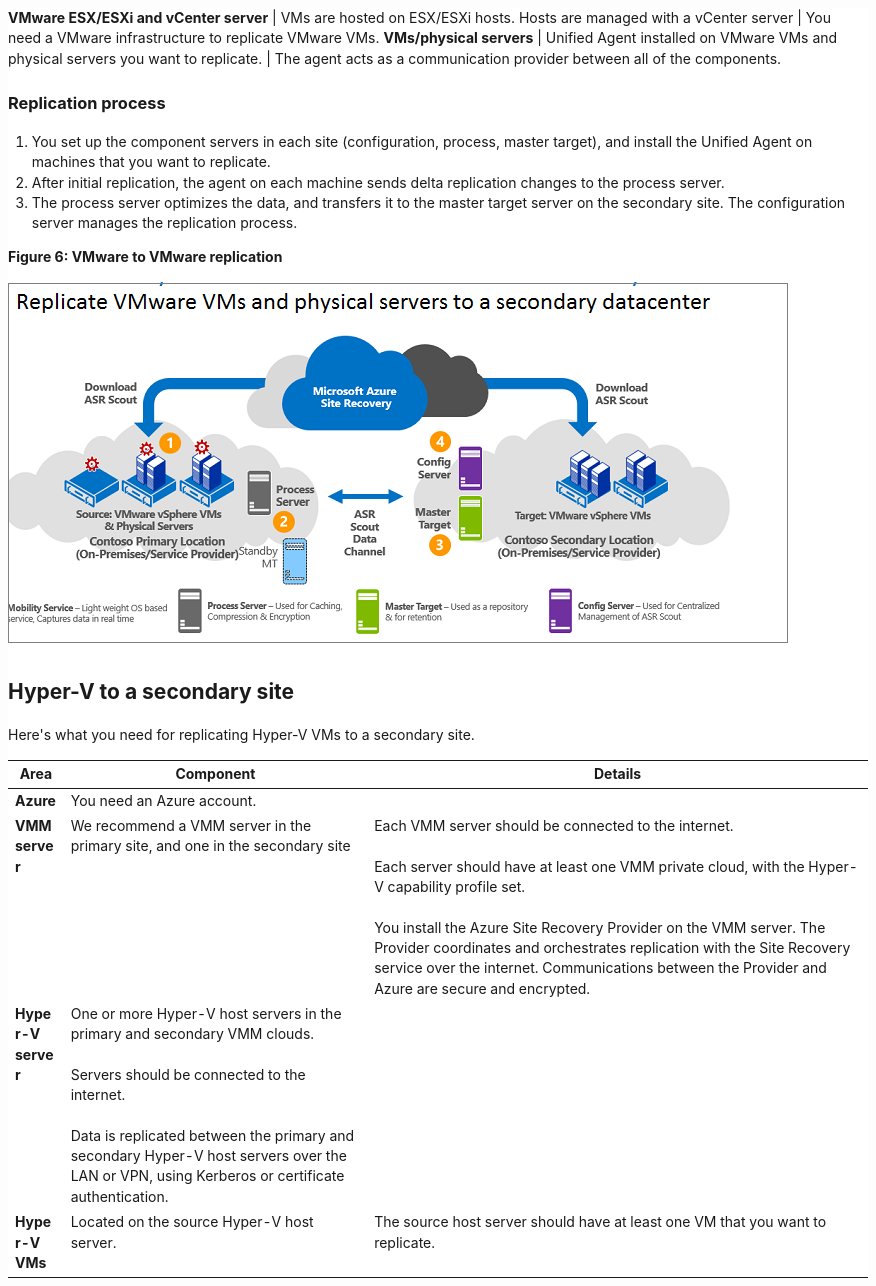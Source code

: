 **VMware ESX/ESXi and vCenter server** |  VMs are hosted on ESX/ESXi hosts. Hosts are managed with a vCenter server | You need a VMware infrastructure to replicate VMware VMs.
**VMs/physical servers** |  Unified Agent installed on VMware VMs and physical servers you want to replicate. | The agent acts as a communication provider between all of the components.

### Replication process

1. You set up the component servers in each site (configuration, process, master target), and install the Unified Agent on machines that you want to replicate.
2. After initial replication, the agent on each machine sends delta replication changes to the process server.
3. The process server optimizes the data, and transfers it to the master target server on the secondary site. The configuration server manages the replication process.

**Figure 6: VMware to VMware replication**

![VMware to VMware](./media/site-recovery-components/vmware-to-vmware.png)

## Hyper-V to a secondary site

Here's what you need for replicating Hyper-V VMs to a secondary site.

**Area** | **Component** | **Details**
--- | --- | ---
**Azure** | You need an Azure account. |
**VMM server** | We recommend a VMM server in the primary site, and one in the secondary site | Each VMM server should be connected to the internet.<br/><br/> Each server should have at least one VMM private cloud, with the Hyper-V capability profile set.<br/><br/> You install the Azure Site Recovery Provider on the VMM server. The Provider coordinates and orchestrates replication with the Site Recovery service over the internet. Communications between the Provider and Azure are secure and encrypted.
**Hyper-V server** |  One or more Hyper-V host servers in the primary and secondary VMM clouds.<br/><br/> Servers should be connected to the internet.<br/><br/> Data is replicated between the primary and secondary Hyper-V host servers over the LAN or VPN, using Kerberos or certificate authentication.  
**Hyper-V VMs** | Located on the source Hyper-V host server. | The source host server should have at least one VM that you want to replicate.
